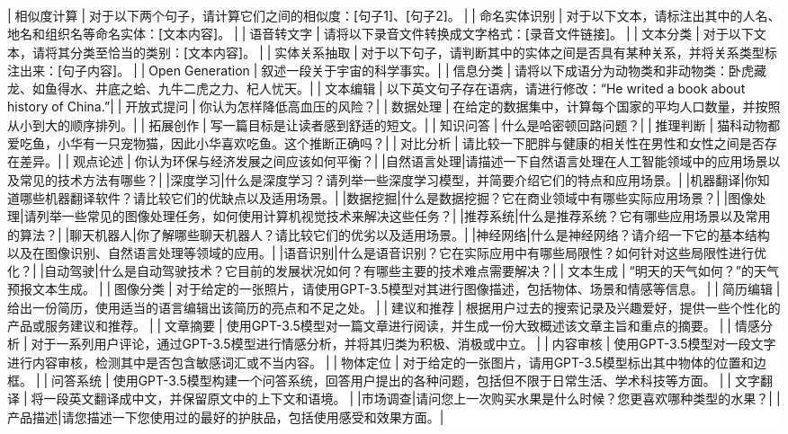 | 相似度计算         | 对于以下两个句子，请计算它们之间的相似度：[句子1]、[句子2]。  |
| 命名实体识别       | 对于以下文本，请标注出其中的人名、地名和组织名等命名实体：[文本内容]。 |
| 语音转文字         | 请将以下录音文件转换成文字格式：[录音文件链接]。              |
| 文本分类           | 对于以下文本，请将其分类至恰当的类别：[文本内容]。            |
| 实体关系抽取       | 对于以下句子，请判断其中的实体之间是否具有某种关系，并将关系类型标注出来：[句子内容]。 |
| Open Generation | 叙述一段关于宇宙的科学事实。|
| 信息分类 | 请将以下成语分为动物类和非动物类：卧虎藏龙、如鱼得水、井底之蛤、九牛二虎之力、杞人忧天。|
| 文本编辑 | 以下英文句子存在语病，请进行修改：“He writed a book about history of China.”|
| 开放式提问 | 你认为怎样降低高血压的风险？|
| 数据处理 | 在给定的数据集中，计算每个国家的平均人口数量，并按照从小到大的顺序排列。|
| 拓展创作 | 写一篇目标是让读者感到舒适的短文。|
| 知识问答 | 什么是哈密顿回路问题？|
| 推理判断 | 猫科动物都爱吃鱼，小华有一只宠物猫，因此小华喜欢吃鱼。这个推断正确吗？|
| 对比分析 | 请比较一下肥胖与健康的相关性在男性和女性之间是否存在差异。|
| 观点论述 | 你认为环保与经济发展之间应该如何平衡？|
|自然语言处理|请描述一下自然语言处理在人工智能领域中的应用场景以及常见的技术方法有哪些？|
|深度学习|什么是深度学习？请列举一些深度学习模型，并简要介绍它们的特点和应用场景。|
|机器翻译|你知道哪些机器翻译软件？请比较它们的优缺点以及适用场景。|
|数据挖掘|什么是数据挖掘？它在商业领域中有哪些实际应用场景？|
|图像处理|请列举一些常见的图像处理任务，如何使用计算机视觉技术来解决这些任务？|
|推荐系统|什么是推荐系统？它有哪些应用场景以及常用的算法？|
|聊天机器人|你了解哪些聊天机器人？请比较它们的优劣以及适用场景。|
|神经网络|什么是神经网络？请介绍一下它的基本结构以及在图像识别、自然语言处理等领域的应用。|
|语音识别|什么是语音识别？它在实际应用中有哪些局限性？如何针对这些局限性进行优化？|
|自动驾驶|什么是自动驾驶技术？它目前的发展状况如何？有哪些主要的技术难点需要解决？|
| 文本生成               | “明天的天气如何？”的天气预报文本生成。                                                          |
| 图像分类               | 对于给定的一张照片，请使用GPT-3.5模型对其进行图像描述，包括物体、场景和情感等信息。                  |
| 简历编辑               | 给出一份简历，使用适当的语言编辑出该简历的亮点和不足之处。                                            |
| 建议和推荐           | 根据用户过去的搜索记录及兴趣爱好，提供一些个性化的产品或服务建议和推荐。                          |
| 文章摘要               | 使用GPT-3.5模型对一篇文章进行阅读，并生成一份大致概述该文章主旨和重点的摘要。                      |
| 情感分析               | 对于一系列用户评论，通过GPT-3.5模型进行情感分析，并将其归类为积极、消极或中立。                    |
| 内容审核               | 使用GPT-3.5模型对一段文字进行内容审核，检测其中是否包含敏感词汇或不当内容。                            |
| 物体定位               | 对于给定的一张图片，请用GPT-3.5模型标出其中物体的位置和边框。                                          |
| 问答系统               | 使用GPT-3.5模型构建一个问答系统，回答用户提出的各种问题，包括但不限于日常生活、学术科技等方面。    |
| 文字翻译               | 将一段英文翻译成中文，并保留原文中的上下文和语境。                                                  |
|市场调查|请问您上一次购买水果是什么时候？您更喜欢哪种类型的水果？|
|产品描述|请您描述一下您使用过的最好的护肤品，包括使用感受和效果方面。|